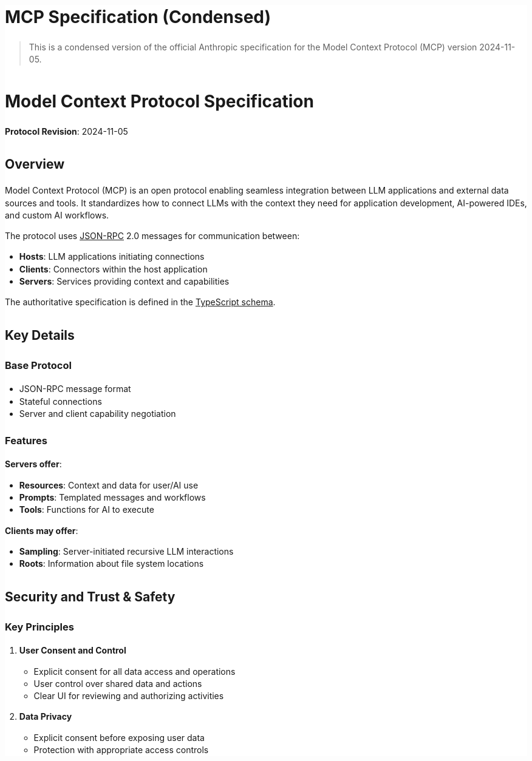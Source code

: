 # MCP Specification (Condensed)

> This is a condensed version of the official Anthropic specification for the Model Context Protocol (MCP) version 2024-11-05.

# Model Context Protocol Specification

**Protocol Revision**: 2024-11-05

## Overview

Model Context Protocol (MCP) is an open protocol enabling seamless integration between LLM applications and external data sources and tools. It standardizes how to connect LLMs with the context they need for application development, AI-powered IDEs, and custom AI workflows.

The protocol uses [JSON-RPC](https://www.jsonrpc.org/) 2.0 messages for communication between:
- **Hosts**: LLM applications initiating connections
- **Clients**: Connectors within the host application
- **Servers**: Services providing context and capabilities

The authoritative specification is defined in the [TypeScript schema](https://github.com/modelcontextprotocol/specification/blob/main/schema/2024-11-05/schema.ts).

## Key Details

### Base Protocol
- JSON-RPC message format
- Stateful connections
- Server and client capability negotiation

### Features
**Servers offer**:
- **Resources**: Context and data for user/AI use
- **Prompts**: Templated messages and workflows
- **Tools**: Functions for AI to execute

**Clients may offer**:
- **Sampling**: Server-initiated recursive LLM interactions
- **Roots**: Information about file system locations

## Security and Trust & Safety

### Key Principles
1. **User Consent and Control**
   - Explicit consent for all data access and operations
   - User control over shared data and actions
   - Clear UI for reviewing and authorizing activities

2. **Data Privacy**
   - Explicit consent before exposing user data
   - Protection with appropriate access controls
